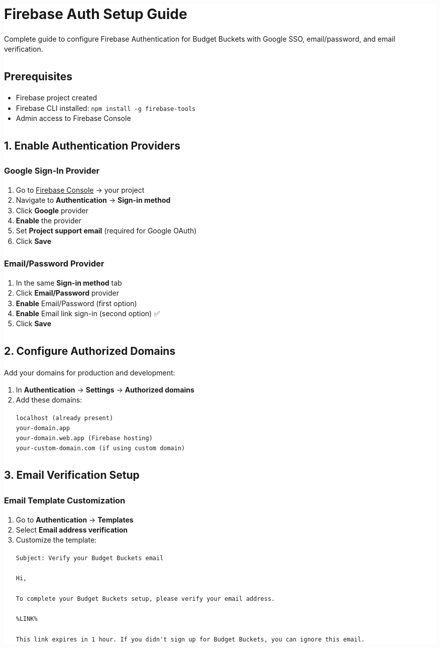 # Firebase Auth Setup Guide

Complete guide to configure Firebase Authentication for Budget Buckets with Google SSO, email/password, and email verification.

## Prerequisites

- Firebase project created
- Firebase CLI installed: `npm install -g firebase-tools`
- Admin access to Firebase Console

## 1. Enable Authentication Providers

### Google Sign-In Provider

1. Go to [Firebase Console](https://console.firebase.google.com/) → your project
2. Navigate to **Authentication** → **Sign-in method**
3. Click **Google** provider
4. **Enable** the provider
5. Set **Project support email** (required for Google OAuth)
6. Click **Save**

### Email/Password Provider

1. In the same **Sign-in method** tab
2. Click **Email/Password** provider  
3. **Enable** Email/Password (first option)
4. **Enable** Email link sign-in (second option) ✅
5. Click **Save**

## 2. Configure Authorized Domains

Add your domains for production and development:

1. In **Authentication** → **Settings** → **Authorized domains**
2. Add these domains:
   ```
   localhost (already present)
   your-domain.app
   your-domain.web.app (Firebase hosting)
   your-custom-domain.com (if using custom domain)
   ```

## 3. Email Verification Setup

### Email Template Customization

1. Go to **Authentication** → **Templates**
2. Select **Email address verification**
3. Customize the template:
   ```
   Subject: Verify your Budget Buckets email
   
   Hi,
   
   To complete your Budget Buckets setup, please verify your email address.
   
   %LINK%
   
   This link expires in 1 hour. If you didn't sign up for Budget Buckets, you can ignore this email.
   
   ```